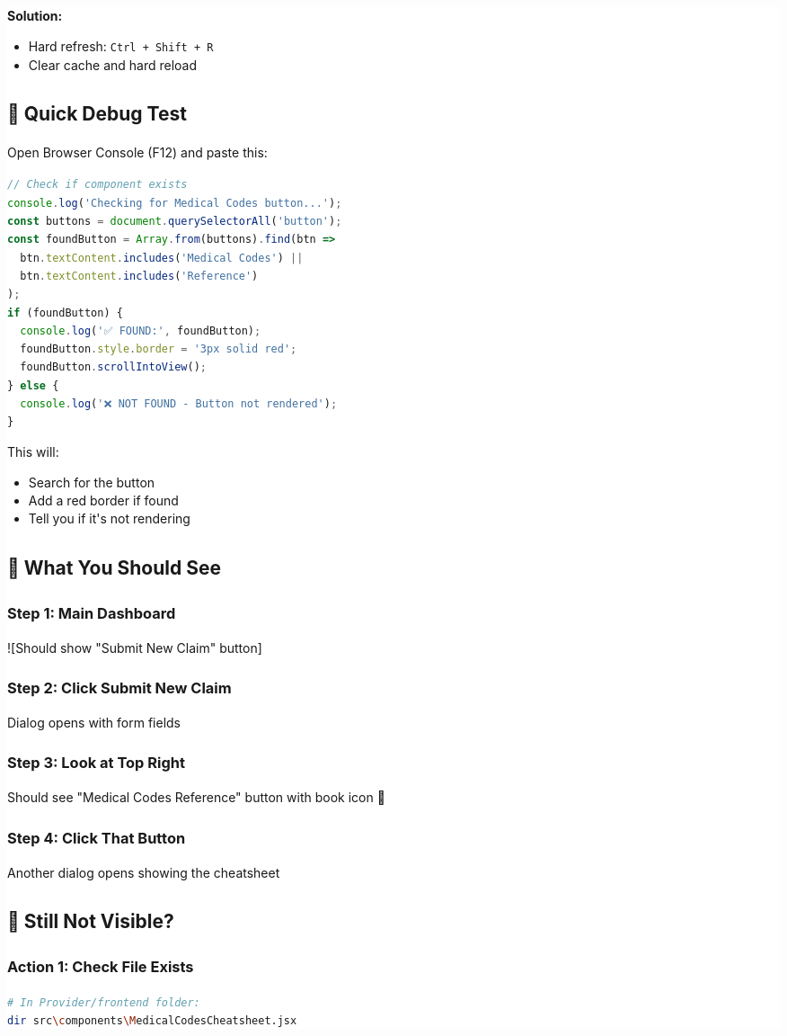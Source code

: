 **Solution:**
- Hard refresh: `Ctrl + Shift + R`
- Clear cache and hard reload

## 🧪 Quick Debug Test

Open Browser Console (F12) and paste this:
```javascript
// Check if component exists
console.log('Checking for Medical Codes button...');
const buttons = document.querySelectorAll('button');
const foundButton = Array.from(buttons).find(btn => 
  btn.textContent.includes('Medical Codes') || 
  btn.textContent.includes('Reference')
);
if (foundButton) {
  console.log('✅ FOUND:', foundButton);
  foundButton.style.border = '3px solid red';
  foundButton.scrollIntoView();
} else {
  console.log('❌ NOT FOUND - Button not rendered');
}
```

This will:
- Search for the button
- Add a red border if found
- Tell you if it's not rendering

## 📸 What You Should See

### Step 1: Main Dashboard
![Should show "Submit New Claim" button]

### Step 2: Click Submit New Claim
Dialog opens with form fields

### Step 3: Look at Top Right
Should see "Medical Codes Reference" button with book icon 📖

### Step 4: Click That Button
Another dialog opens showing the cheatsheet

## 🎯 Still Not Visible?

### Action 1: Check File Exists
```bash
# In Provider/frontend folder:
dir src\components\MedicalCodesCheatsheet.jsx
```
